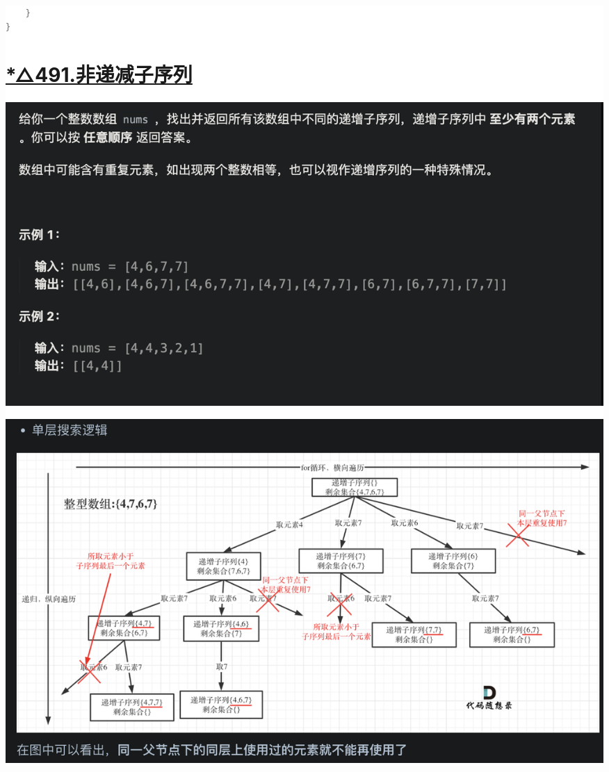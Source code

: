 ```java
    }
}
```



# [*△491.非递减子序列](https://leetcode.cn/problems/non-decreasing-subsequences/)

![image-20241002124029054](./回溯.assets/image-20241002124029054.png)

![image-20241002125545752](./回溯.assets/image-20241002125545752.png)

